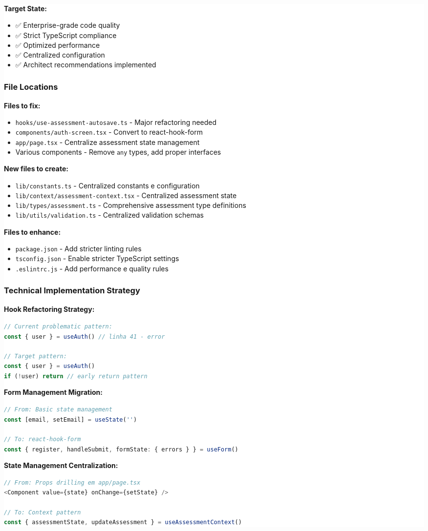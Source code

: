 **Target State:**
- ✅ Enterprise-grade code quality
- ✅ Strict TypeScript compliance
- ✅ Optimized performance
- ✅ Centralized configuration
- ✅ Architect recommendations implemented

### File Locations

**Files to fix:**
- `hooks/use-assessment-autosave.ts` - Major refactoring needed
- `components/auth-screen.tsx` - Convert to react-hook-form
- `app/page.tsx` - Centralize assessment state management
- Various components - Remove `any` types, add proper interfaces

**New files to create:**
- `lib/constants.ts` - Centralized constants e configuration
- `lib/context/assessment-context.tsx` - Centralized assessment state
- `lib/types/assessment.ts` - Comprehensive assessment type definitions
- `lib/utils/validation.ts` - Centralized validation schemas

**Files to enhance:**
- `package.json` - Add stricter linting rules
- `tsconfig.json` - Enable stricter TypeScript settings
- `.eslintrc.js` - Add performance e quality rules

### Technical Implementation Strategy

**Hook Refactoring Strategy:**
```typescript
// Current problematic pattern:
const { user } = useAuth() // linha 41 - error

// Target pattern:
const { user } = useAuth()
if (!user) return // early return pattern
```

**Form Management Migration:**
```typescript
// From: Basic state management
const [email, setEmail] = useState('')

// To: react-hook-form
const { register, handleSubmit, formState: { errors } } = useForm()
```

**State Management Centralization:**
```typescript
// From: Props drilling em app/page.tsx
<Component value={state} onChange={setState} />

// To: Context pattern
const { assessmentState, updateAssessment } = useAssessmentContext()
```
